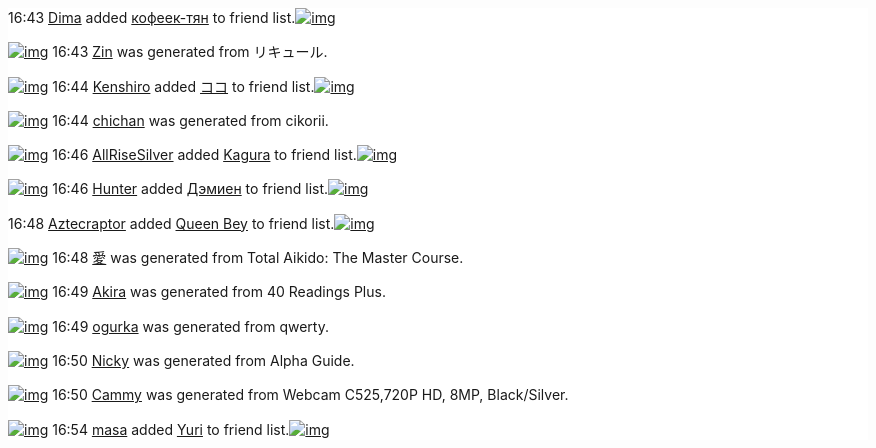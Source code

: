 16:43 [Dima](http://www.barcodekanojo.com/user/441626/Dima) added [кофеек-тян](http://www.barcodekanojo.com/kanojo/2686520/%D0%BA%D0%BE%D1%84%D0%B5%D0%B5%D0%BA-%D1%82%D1%8F%D0%BD) to friend list.[![img](http://kacdn07.appspot.com/5351020565626880/3912.png)](http://www.barcodekanojo.com/kanojo/2686520/%D0%BA%D0%BE%D1%84%D0%B5%D0%B5%D0%BA-%D1%82%D1%8F%D0%BD)

[![img](http://kacdn06.appspot.com/5389100550979584/149d.png)](http://www.barcodekanojo.com/kanojo/2834121/Zin) 16:43 [Zin](http://www.barcodekanojo.com/kanojo/2834121/Zin) was generated from リキュール.

[![img](http://kacdn03.appspot.com/6611716142006272/7800.jpg)](http://www.barcodekanojo.com/user/443203/Kenshiro) 16:44 [Kenshiro](http://www.barcodekanojo.com/user/443203/Kenshiro) added [ココ](http://www.barcodekanojo.com/kanojo/205714/%E3%82%B3%E3%82%B3) to friend list.[![img](http://kacdn03.appspot.com/4771339030233088/0964.png)](http://www.barcodekanojo.com/kanojo/205714/%E3%82%B3%E3%82%B3)

[![img](http://kacdn01.appspot.com/5429421703954432/558a.png)](http://www.barcodekanojo.com/kanojo/2834122/chichan) 16:44 [chichan](http://www.barcodekanojo.com/kanojo/2834122/chichan) was generated from cikorii.

[![img](http://kacdn05.appspot.com/6228826518454272/d3c3.jpg)](http://www.barcodekanojo.com/user/441890/AllRiseSilver) 16:46 [AllRiseSilver](http://www.barcodekanojo.com/user/441890/AllRiseSilver) added [Kagura](http://www.barcodekanojo.com/kanojo/2767393/Kagura) to friend list.[![img](http://kacdn10.appspot.com/4713294963146752/0ba1.png)](http://www.barcodekanojo.com/kanojo/2767393/Kagura)

[![img](http://kacdn05.appspot.com/6481621045739520/a420.jpg)](http://www.barcodekanojo.com/user/398929/Hunter) 16:46 [Hunter](http://www.barcodekanojo.com/user/398929/Hunter) added [Дэмиен](http://www.barcodekanojo.com/kanojo/2834120/%D0%94%D1%8D%D0%BC%D0%B8%D0%B5%D0%BD) to friend list.[![img](http://img401.imageshack.us/img401/3802/go5x.png)](http://www.barcodekanojo.com/kanojo/2834120/%D0%94%D1%8D%D0%BC%D0%B8%D0%B5%D0%BD)

16:48 [Aztecraptor](http://www.barcodekanojo.com/user/443173/Aztecraptor) added [Queen Bey](http://www.barcodekanojo.com/kanojo/2704833/Queen%20Bey) to friend list.[![img](http://kacdn09.appspot.com/6699143422541824/a9c7.png)](http://www.barcodekanojo.com/kanojo/2704833/Queen%20Bey)

[![img](http://kacdn02.appspot.com/5789565986013184/dbbb.png)](http://www.barcodekanojo.com/kanojo/2834123/%E6%84%9B) 16:48 [愛](http://www.barcodekanojo.com/kanojo/2834123/%E6%84%9B) was generated from Total Aikido: The Master Course.

[![img](http://kacdn04.appspot.com/5171654946717696/ceb3.png)](http://www.barcodekanojo.com/kanojo/2834124/Akira) 16:49 [Akira](http://www.barcodekanojo.com/kanojo/2834124/Akira) was generated from 40 Readings Plus.

[![img](http://kacdn08.appspot.com/5822111100698624/4315.png)](http://www.barcodekanojo.com/kanojo/2834125/ogurka) 16:49 [ogurka](http://www.barcodekanojo.com/kanojo/2834125/ogurka) was generated from qwerty.

[![img](http://kacdn06.appspot.com/5727457000816640/6e9b.png)](http://www.barcodekanojo.com/kanojo/2834126/Nicky) 16:50 [Nicky](http://www.barcodekanojo.com/kanojo/2834126/Nicky) was generated from Alpha Guide.

[![img](http://kacdn09.appspot.com/6562424949833728/c45a.png)](http://www.barcodekanojo.com/kanojo/2834127/Cammy) 16:50 [Cammy](http://www.barcodekanojo.com/kanojo/2834127/Cammy) was generated from Webcam C525,720P HD, 8MP, Black/Silver.

[![img](http://kacdn05.appspot.com/6488268581371904/cd9f.jpg)](http://www.barcodekanojo.com/user/275028/masa) 16:54 [masa](http://www.barcodekanojo.com/user/275028/masa) added [Yuri](http://www.barcodekanojo.com/kanojo/2546759/Yuri) to friend list.[![img](http://kacdn06.appspot.com/6236773550129152/9c6a.png)](http://www.barcodekanojo.com/kanojo/2546759/Yuri)
